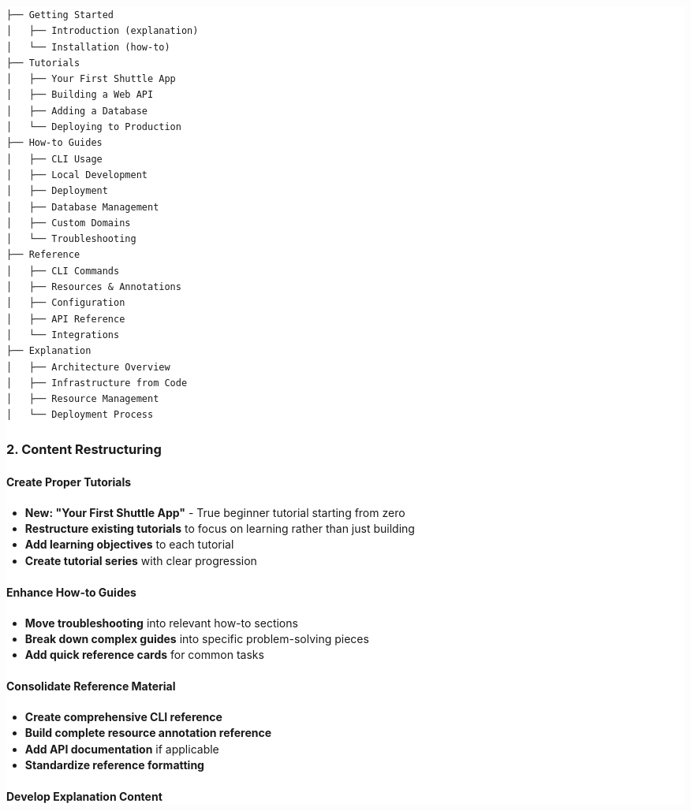 ```
├── Getting Started
│   ├── Introduction (explanation)
│   └── Installation (how-to)
├── Tutorials
│   ├── Your First Shuttle App
│   ├── Building a Web API
│   ├── Adding a Database
│   └── Deploying to Production
├── How-to Guides
│   ├── CLI Usage
│   ├── Local Development
│   ├── Deployment
│   ├── Database Management
│   ├── Custom Domains
│   └── Troubleshooting
├── Reference
│   ├── CLI Commands
│   ├── Resources & Annotations
│   ├── Configuration
│   ├── API Reference
│   └── Integrations
├── Explanation
│   ├── Architecture Overview
│   ├── Infrastructure from Code
│   ├── Resource Management
│   └── Deployment Process
```

### 2. **Content Restructuring**

#### **Create Proper Tutorials**

- **New: "Your First Shuttle App"** - True beginner tutorial starting from zero
- **Restructure existing tutorials** to focus on learning rather than just building
- **Add learning objectives** to each tutorial
- **Create tutorial series** with clear progression

#### **Enhance How-to Guides**

- **Move troubleshooting** into relevant how-to sections
- **Break down complex guides** into specific problem-solving pieces
- **Add quick reference cards** for common tasks

#### **Consolidate Reference Material**

- **Create comprehensive CLI reference**
- **Build complete resource annotation reference**
- **Add API documentation** if applicable
- **Standardize reference formatting**

#### **Develop Explanation Content**
